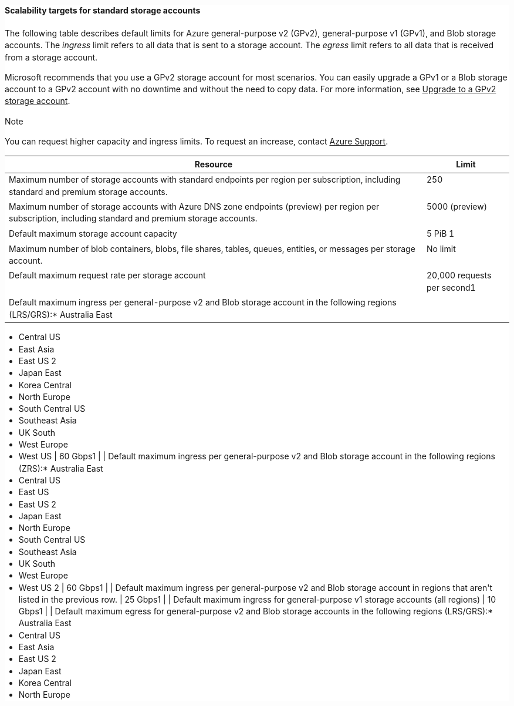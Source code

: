 #### Scalability targets for standard storage accounts

The following table describes default limits for Azure general-purpose v2 (GPv2), general-purpose v1 (GPv1), and Blob storage accounts. The *ingress* limit refers to all data that is sent to a storage account. The *egress* limit refers to all data that is received from a storage account.

Microsoft recommends that you use a GPv2 storage account for most scenarios. You can easily upgrade a GPv1 or a Blob storage account to a GPv2 account with no downtime and without the need to copy data. For more information, see [Upgrade to a GPv2 storage account](https://learn.microsoft.com/en-us/azure/storage/common/storage-account-upgrade).

Note

You can request higher capacity and ingress limits. To request an increase, contact [Azure Support](https://azure.microsoft.com/support/faq/).

| Resource | Limit |
| --- | --- |
| Maximum number of storage accounts with standard endpoints per region per subscription, including standard and premium storage accounts. | 250 |
| Maximum number of storage accounts with Azure DNS zone endpoints (preview) per region per subscription, including standard and premium storage accounts. | 5000 (preview) |
| Default maximum storage account capacity | 5 PiB 1 |
| Maximum number of blob containers, blobs, file shares, tables, queues, entities, or messages per storage account. | No limit |
| Default maximum request rate per storage account | 20,000 requests per second1 |
| Default maximum ingress per general-purpose v2 and Blob storage account in the following regions (LRS/GRS):* Australia East
* Central US
* East Asia
* East US 2
* Japan East
* Korea Central
* North Europe
* South Central US
* Southeast Asia
* UK South
* West Europe
* West US
 | 60 Gbps1 |
| Default maximum ingress per general-purpose v2 and Blob storage account in the following regions (ZRS):* Australia East
* Central US
* East US
* East US 2
* Japan East
* North Europe
* South Central US
* Southeast Asia
* UK South
* West Europe
* West US 2
 | 60 Gbps1 |
| Default maximum ingress per general-purpose v2 and Blob storage account in regions that aren't listed in the previous row. | 25 Gbps1 |
| Default maximum ingress for general-purpose v1 storage accounts (all regions) | 10 Gbps1 |
| Default maximum egress for general-purpose v2 and Blob storage accounts in the following regions (LRS/GRS):* Australia East
* Central US
* East Asia
* East US 2
* Japan East
* Korea Central
* North Europe